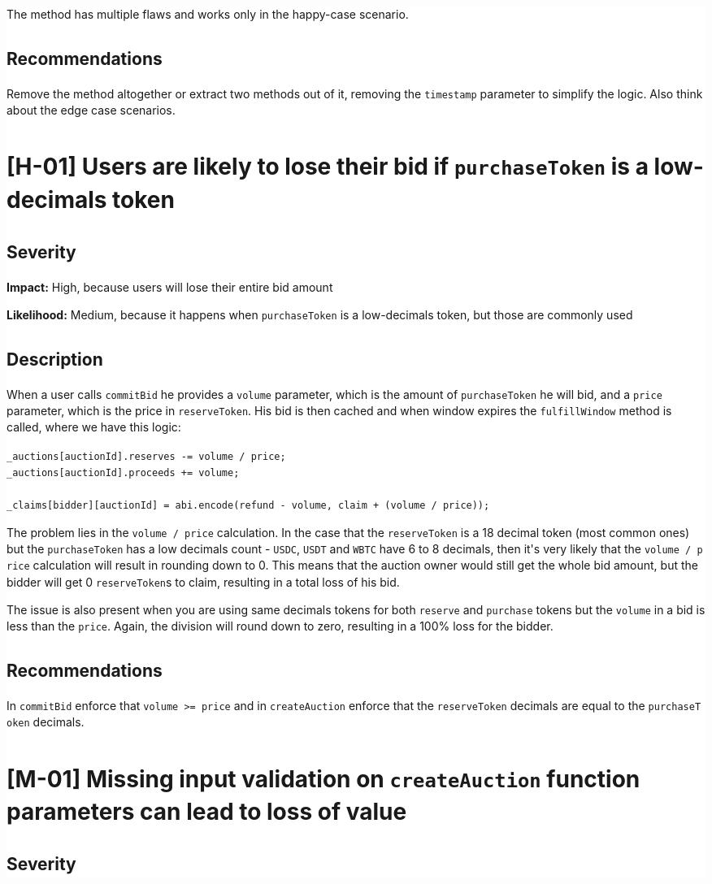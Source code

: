 The method has multiple flaws and works only in the happy-case scenario.

## Recommendations

Remove the method altogether or extract two methods out of it, removing the `timestamp` parameter to simplify the logic. Also think about the edge case scenarios.

# [H-01] Users are likely to lose their bid if `purchaseToken` is a low-decimals token

## Severity

**Impact:**
High, because users will lose their entire bid amount

**Likelihood:**
Medium, because it happens when `purchaseToken` is a low-decimals token, but those are commonly used

## Description

When a user calls `commitBid` he provides a `volume` parameter, which is the amount of `purchaseToken` he will bid, and a `price` parameter, which is the price in `reserveToken`. His bid is then cached and when window expires the `fulfillWindow` method is called, where we have this logic:

```solidity
_auctions[auctionId].reserves -= volume / price;
_auctions[auctionId].proceeds += volume;

_claims[bidder][auctionId] = abi.encode(refund - volume, claim + (volume / price));
```

The problem lies in the `volume / price` calculation. In the case that the `reserveToken` is a 18 decimal token (most common ones) but the `purchaseToken` has a low decimals count - `USDC`, `USDT` and `WBTC` have 6 to 8 decimals, then it's very likely that the `volume / price` calculation will result in rounding down to 0. This means that the auction owner would still get the whole bid amount, but the bidder will get 0 `reserveToken`s to claim, resulting in a total loss of his bid.

The issue is also present when you are using same decimals tokens for both `reserve` and `purchase` tokens but the `volume` in a bid is less than the `price`. Again, the division will round down to zero, resulting in a 100% loss for the bidder.

## Recommendations

In `commitBid` enforce that `volume >= price` and in `createAuction` enforce that the `reserveToken` decimals are equal to the `purchaseToken` decimals.

# [M-01] Missing input validation on `createAuction` function parameters can lead to loss of value

## Severity
